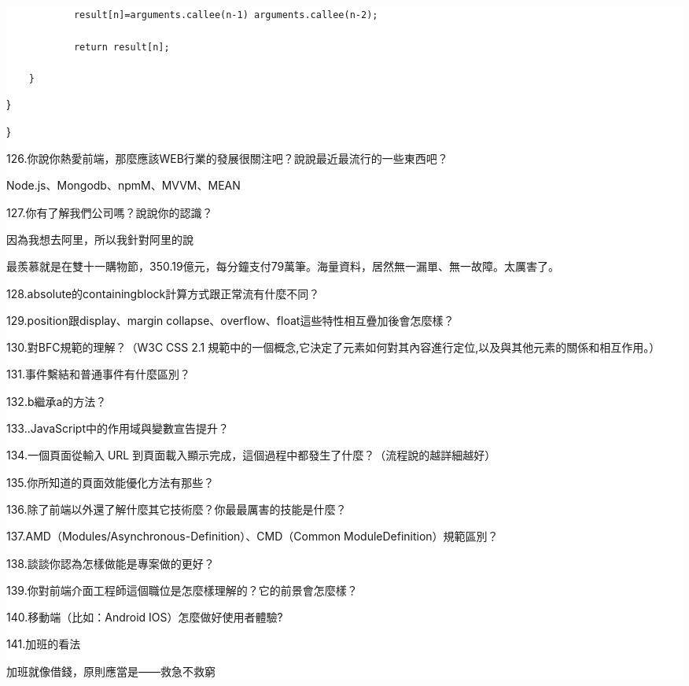                 result[n]=arguments.callee(n-1) arguments.callee(n-2);

                return result[n];

        }

   }

}

 

126.你說你熱愛前端，那麼應該WEB行業的發展很關注吧？說說最近最流行的一些東西吧？

Node.js、Mongodb、npmM、MVVM、MEAN

127.你有了解我們公司嗎？說說你的認識？

 因為我想去阿里，所以我針對阿里的說

 最羨慕就是在雙十一購物節，350.19億元，每分鐘支付79萬筆。海量資料，居然無一漏單、無一故障。太厲害了。

 

128.absolute的containingblock計算方式跟正常流有什麼不同？

129.position跟display、margin collapse、overflow、float這些特性相互疊加後會怎麼樣？

130.對BFC規範的理解？（W3C CSS 2.1 規範中的一個概念,它決定了元素如何對其內容進行定位,以及與其他元素的關係和相互作用。）

131.事件繫結和普通事件有什麼區別？

132.b繼承a的方法？

133..JavaScript中的作用域與變數宣告提升？

134.一個頁面從輸入 URL 到頁面載入顯示完成，這個過程中都發生了什麼？（流程說的越詳細越好）

135.你所知道的頁面效能優化方法有那些？

136.除了前端以外還了解什麼其它技術麼？你最最厲害的技能是什麼？

137.AMD（Modules/Asynchronous-Definition）、CMD（Common ModuleDefinition）規範區別？

138.談談你認為怎樣做能是專案做的更好？

139.你對前端介面工程師這個職位是怎麼樣理解的？它的前景會怎麼樣？

140.移動端（比如：Android IOS）怎麼做好使用者體驗?

141.加班的看法

加班就像借錢，原則應當是——救急不救窮